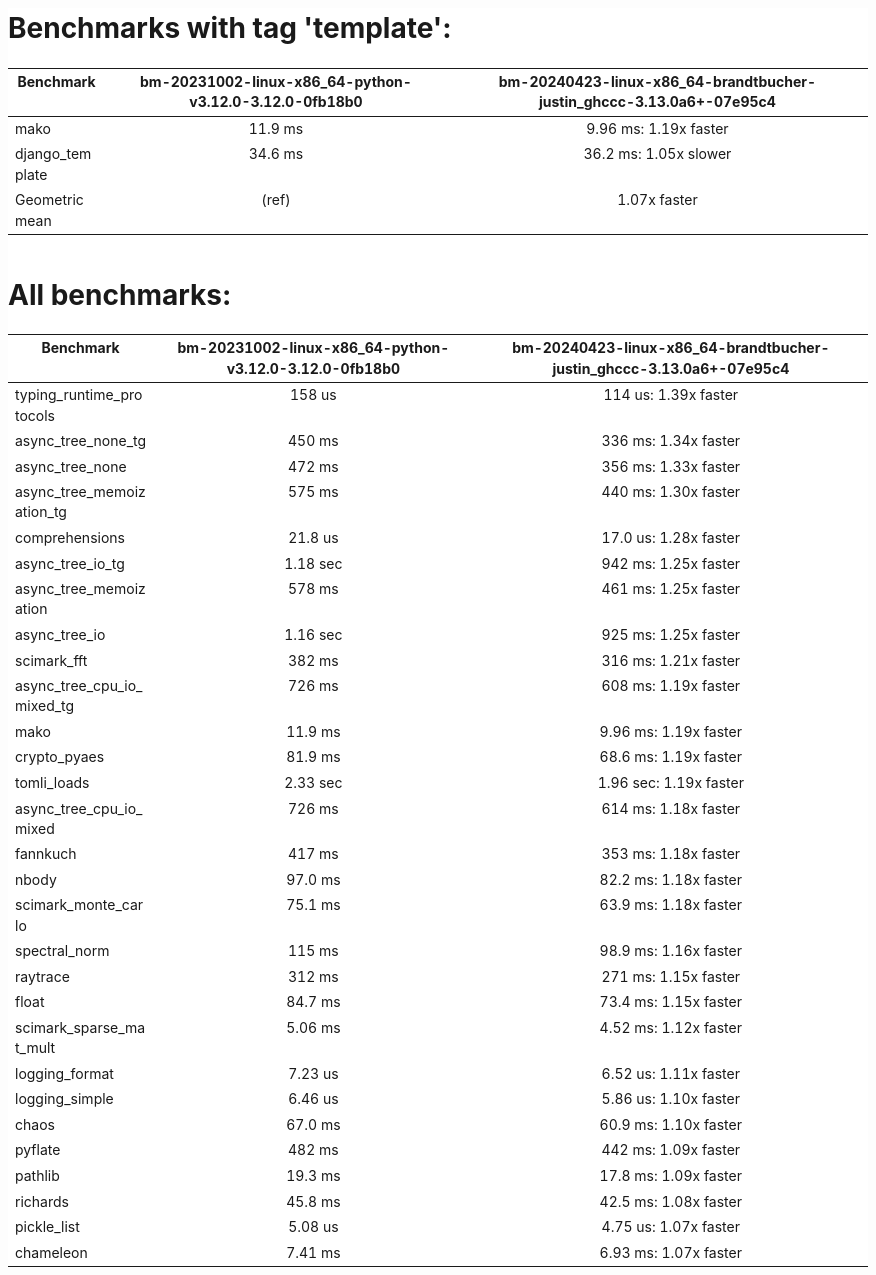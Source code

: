 Benchmarks with tag 'template':
===============================

| Benchmark       | bm-20231002-linux-x86_64-python-v3.12.0-3.12.0-0fb18b0 | bm-20240423-linux-x86_64-brandtbucher-justin_ghccc-3.13.0a6+-07e95c4 |
|-----------------|:------------------------------------------------------:|:--------------------------------------------------------------------:|
| mako            | 11.9 ms                                                | 9.96 ms: 1.19x faster                                                |
| django_template | 34.6 ms                                                | 36.2 ms: 1.05x slower                                                |
| Geometric mean  | (ref)                                                  | 1.07x faster                                                         |

All benchmarks:
===============

| Benchmark                  | bm-20231002-linux-x86_64-python-v3.12.0-3.12.0-0fb18b0 | bm-20240423-linux-x86_64-brandtbucher-justin_ghccc-3.13.0a6+-07e95c4 |
|----------------------------|:------------------------------------------------------:|:--------------------------------------------------------------------:|
| typing_runtime_protocols   | 158 us                                                 | 114 us: 1.39x faster                                                 |
| async_tree_none_tg         | 450 ms                                                 | 336 ms: 1.34x faster                                                 |
| async_tree_none            | 472 ms                                                 | 356 ms: 1.33x faster                                                 |
| async_tree_memoization_tg  | 575 ms                                                 | 440 ms: 1.30x faster                                                 |
| comprehensions             | 21.8 us                                                | 17.0 us: 1.28x faster                                                |
| async_tree_io_tg           | 1.18 sec                                               | 942 ms: 1.25x faster                                                 |
| async_tree_memoization     | 578 ms                                                 | 461 ms: 1.25x faster                                                 |
| async_tree_io              | 1.16 sec                                               | 925 ms: 1.25x faster                                                 |
| scimark_fft                | 382 ms                                                 | 316 ms: 1.21x faster                                                 |
| async_tree_cpu_io_mixed_tg | 726 ms                                                 | 608 ms: 1.19x faster                                                 |
| mako                       | 11.9 ms                                                | 9.96 ms: 1.19x faster                                                |
| crypto_pyaes               | 81.9 ms                                                | 68.6 ms: 1.19x faster                                                |
| tomli_loads                | 2.33 sec                                               | 1.96 sec: 1.19x faster                                               |
| async_tree_cpu_io_mixed    | 726 ms                                                 | 614 ms: 1.18x faster                                                 |
| fannkuch                   | 417 ms                                                 | 353 ms: 1.18x faster                                                 |
| nbody                      | 97.0 ms                                                | 82.2 ms: 1.18x faster                                                |
| scimark_monte_carlo        | 75.1 ms                                                | 63.9 ms: 1.18x faster                                                |
| spectral_norm              | 115 ms                                                 | 98.9 ms: 1.16x faster                                                |
| raytrace                   | 312 ms                                                 | 271 ms: 1.15x faster                                                 |
| float                      | 84.7 ms                                                | 73.4 ms: 1.15x faster                                                |
| scimark_sparse_mat_mult    | 5.06 ms                                                | 4.52 ms: 1.12x faster                                                |
| logging_format             | 7.23 us                                                | 6.52 us: 1.11x faster                                                |
| logging_simple             | 6.46 us                                                | 5.86 us: 1.10x faster                                                |
| chaos                      | 67.0 ms                                                | 60.9 ms: 1.10x faster                                                |
| pyflate                    | 482 ms                                                 | 442 ms: 1.09x faster                                                 |
| pathlib                    | 19.3 ms                                                | 17.8 ms: 1.09x faster                                                |
| richards                   | 45.8 ms                                                | 42.5 ms: 1.08x faster                                                |
| pickle_list                | 5.08 us                                                | 4.75 us: 1.07x faster                                                |
| chameleon                  | 7.41 ms                                                | 6.93 ms: 1.07x faster                                                |